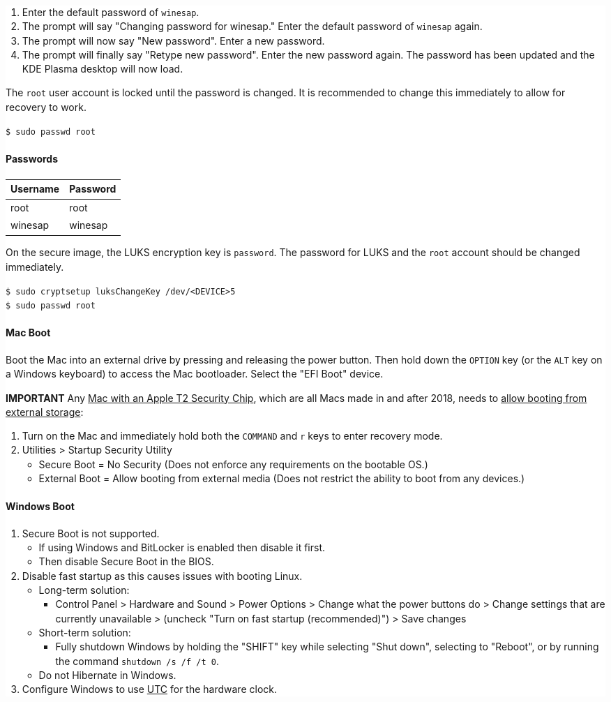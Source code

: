 1. Enter the default password of ``winesap``.
2. The prompt will say "Changing password for winesap." Enter the default password of ``winesap`` again.
3. The prompt will now say "New password". Enter a new password.
4. The prompt will finally say "Retype new password". Enter the new password again. The password has been updated and the KDE Plasma desktop will now load.

The `root` user account is locked until the password is changed. It is recommended to change this immediately to allow for recovery to work.

```
$ sudo passwd root
```

#### Passwords

| Username | Password |
| -------- | -------- |
| root | root |
| winesap | winesap |

On the secure image, the LUKS encryption key is `password`. The password for LUKS and the `root` account should be changed immediately.

```
$ sudo cryptsetup luksChangeKey /dev/<DEVICE>5
$ sudo passwd root
```

#### Mac Boot

Boot the Mac into an external drive by pressing and releasing the power button. Then hold down the `OPTION` key (or the `ALT` key on a Windows keyboard) to access the Mac bootloader. Select the "EFI Boot" device.

**IMPORTANT** Any [Mac with an Apple T2 Security Chip](https://support.apple.com/en-us/HT208862), which are all Macs made in and after 2018, needs to [allow booting from external storage](https://support.apple.com/en-us/HT208198):

1. Turn on the Mac and immediately hold both the `COMMAND` and `r` keys to enter recovery mode.
2. Utilities > Startup Security Utility
    - Secure Boot = No Security (Does not enforce any requirements on the bootable OS.)
    - External Boot = Allow booting from external media (Does not restrict the ability to boot from any devices.)

#### Windows Boot

1. Secure Boot is not supported.
    - If using Windows and BitLocker is enabled then disable it first.
    - Then disable Secure Boot in the BIOS.
2. Disable fast startup as this causes issues with booting Linux.
    - Long-term solution:
        - Control Panel > Hardware and Sound > Power Options > Change what the power buttons do > Change settings that are currently unavailable > (uncheck "Turn on fast startup (recommended)") > Save changes
    - Short-term solution:
        -  Fully shutdown Windows by holding the "SHIFT" key while selecting "Shut down", selecting to "Reboot", or by running the command ``shutdown /s /f /t 0``.
    - Do not Hibernate in Windows.
3. Configure Windows to use [UTC](https://wiki.archlinux.org/title/System_time#UTC_in_Microsoft_Windows) for the hardware clock.
